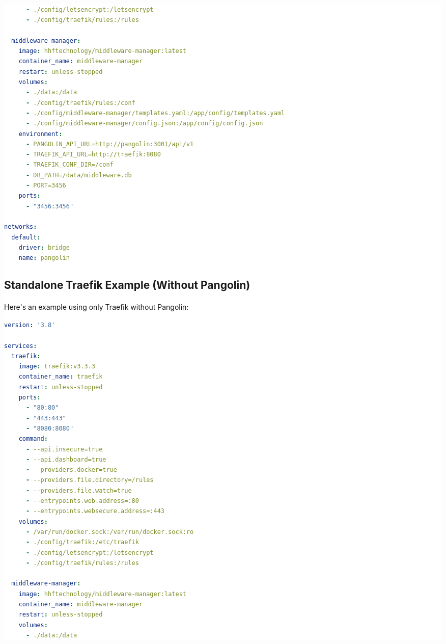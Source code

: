 ```yaml
      - ./config/letsencrypt:/letsencrypt
      - ./config/traefik/rules:/rules

  middleware-manager:
    image: hhftechnology/middleware-manager:latest
    container_name: middleware-manager
    restart: unless-stopped
    volumes:
      - ./data:/data
      - ./config/traefik/rules:/conf
      - ./config/middleware-manager/templates.yaml:/app/config/templates.yaml
      - ./config/middleware-manager/config.json:/app/config/config.json
    environment:
      - PANGOLIN_API_URL=http://pangolin:3001/api/v1
      - TRAEFIK_API_URL=http://traefik:8080
      - TRAEFIK_CONF_DIR=/conf
      - DB_PATH=/data/middleware.db
      - PORT=3456
    ports:
      - "3456:3456"

networks:
  default:
    driver: bridge
    name: pangolin
```

## Standalone Traefik Example (Without Pangolin)

Here's an example using only Traefik without Pangolin:

```yaml
version: '3.8'

services:
  traefik:
    image: traefik:v3.3.3
    container_name: traefik
    restart: unless-stopped
    ports:
      - "80:80"
      - "443:443"
      - "8080:8080"
    command:
      - --api.insecure=true
      - --api.dashboard=true
      - --providers.docker=true
      - --providers.file.directory=/rules
      - --providers.file.watch=true
      - --entrypoints.web.address=:80
      - --entrypoints.websecure.address=:443
    volumes:
      - /var/run/docker.sock:/var/run/docker.sock:ro
      - ./config/traefik:/etc/traefik
      - ./config/letsencrypt:/letsencrypt
      - ./config/traefik/rules:/rules

  middleware-manager:
    image: hhftechnology/middleware-manager:latest
    container_name: middleware-manager
    restart: unless-stopped
    volumes:
      - ./data:/data
```
